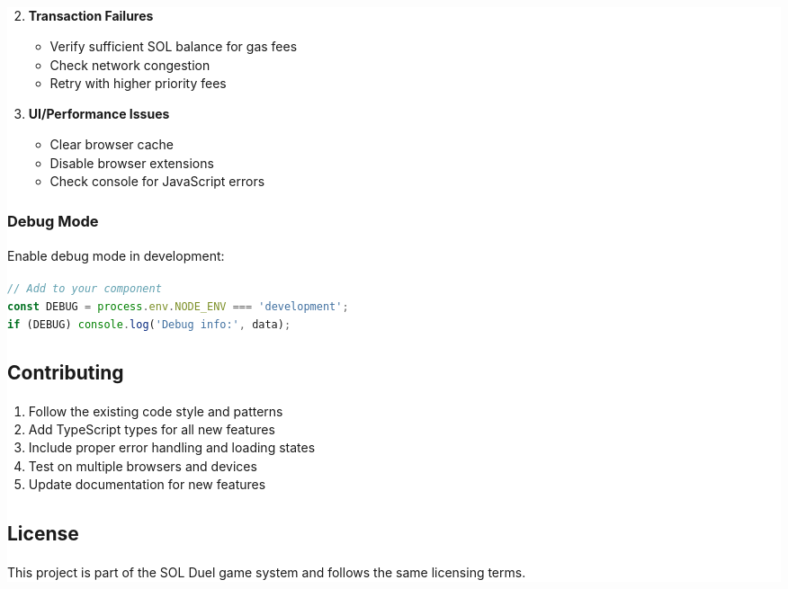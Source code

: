 2. **Transaction Failures**
   - Verify sufficient SOL balance for gas fees
   - Check network congestion
   - Retry with higher priority fees

3. **UI/Performance Issues**
   - Clear browser cache
   - Disable browser extensions
   - Check console for JavaScript errors

### Debug Mode

Enable debug mode in development:

```typescript
// Add to your component
const DEBUG = process.env.NODE_ENV === 'development';
if (DEBUG) console.log('Debug info:', data);
```

## Contributing

1. Follow the existing code style and patterns
2. Add TypeScript types for all new features
3. Include proper error handling and loading states
4. Test on multiple browsers and devices
5. Update documentation for new features

## License

This project is part of the SOL Duel game system and follows the same licensing terms.